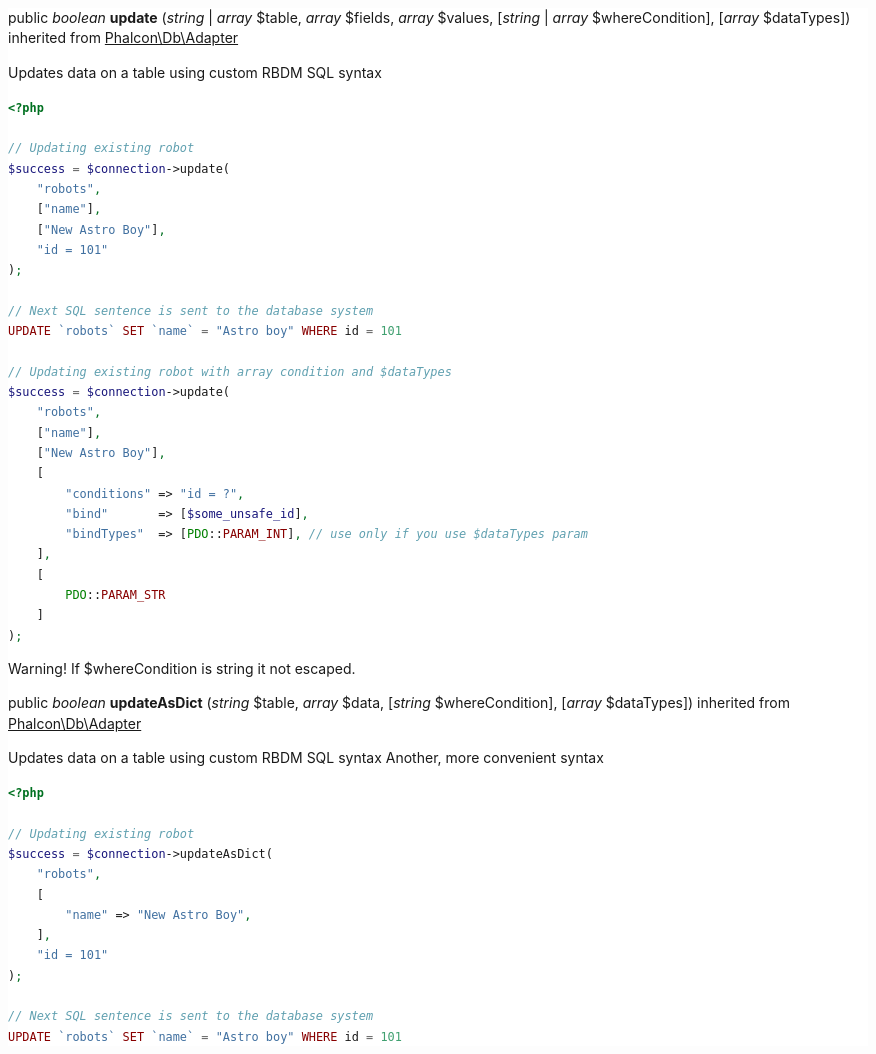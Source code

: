 

public *boolean* **update** (*string* | *array* $table, *array* $fields, *array* $values, [*string* | *array* $whereCondition], [*array* $dataTypes]) inherited from [Phalcon\Db\Adapter](/3.4/en/api/Phalcon_Db)

Updates data on a table using custom RBDM SQL syntax

```php
<?php

// Updating existing robot
$success = $connection->update(
    "robots",
    ["name"],
    ["New Astro Boy"],
    "id = 101"
);

// Next SQL sentence is sent to the database system
UPDATE `robots` SET `name` = "Astro boy" WHERE id = 101

// Updating existing robot with array condition and $dataTypes
$success = $connection->update(
    "robots",
    ["name"],
    ["New Astro Boy"],
    [
        "conditions" => "id = ?",
        "bind"       => [$some_unsafe_id],
        "bindTypes"  => [PDO::PARAM_INT], // use only if you use $dataTypes param
    ],
    [
        PDO::PARAM_STR
    ]
);

```
Warning! If $whereCondition is string it not escaped.



public *boolean* **updateAsDict** (*string* $table, *array* $data, [*string* $whereCondition], [*array* $dataTypes]) inherited from [Phalcon\Db\Adapter](/3.4/en/api/Phalcon_Db)

Updates data on a table using custom RBDM SQL syntax
Another, more convenient syntax

```php
<?php

// Updating existing robot
$success = $connection->updateAsDict(
    "robots",
    [
        "name" => "New Astro Boy",
    ],
    "id = 101"
);

// Next SQL sentence is sent to the database system
UPDATE `robots` SET `name` = "Astro boy" WHERE id = 101

```
